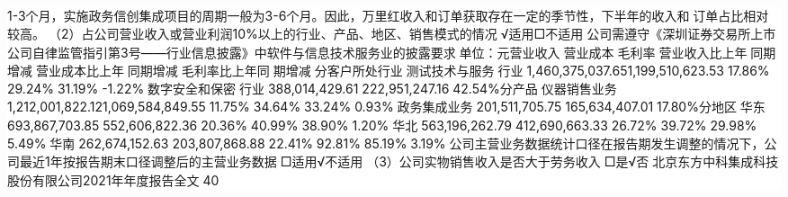 1-3个月，实施政务信创集成项目的周期一般为3-6个月。因此，万里红收入和订单获取存在一定的季节性，下半年的收入和
订单占比相对较高。
（2）占公司营业收入或营业利润10%以上的行业、产品、地区、销售模式的情况
√适用□不适用
公司需遵守《深圳证券交易所上市公司自律监管指引第3号——行业信息披露》中软件与信息技术服务业的披露要求
单位：元营业收入
营业成本
毛利率
营业收入比上年
同期增减
营业成本比上年
同期增减
毛利率比上年同
期增减
分客户所处行业
测试技术与服务
行业
1,460,375,037.651,199,510,623.53
17.86%
29.24%
31.19%
-1.22%
数字安全和保密
行业
388,014,429.61
222,951,247.16
42.54%分产品
仪器销售业务
1,212,001,822.121,069,584,849.55
11.75%
34.64%
33.24%
0.93%
政务集成业务
201,511,705.75
165,634,407.01
17.80%分地区
华东
693,867,703.85
552,606,822.36
20.36%
40.99%
38.90%
1.20%
华北
563,196,262.79
412,690,663.33
26.72%
39.72%
29.98%
5.49%
华南
262,674,152.63
203,807,868.88
22.41%
92.81%
85.19%
3.19%
公司主营业务数据统计口径在报告期发生调整的情况下，公司最近1年按报告期末口径调整后的主营业务数据
□适用√不适用
（3）公司实物销售收入是否大于劳务收入
□是√否
北京东方中科集成科技股份有限公司2021年年度报告全文
40